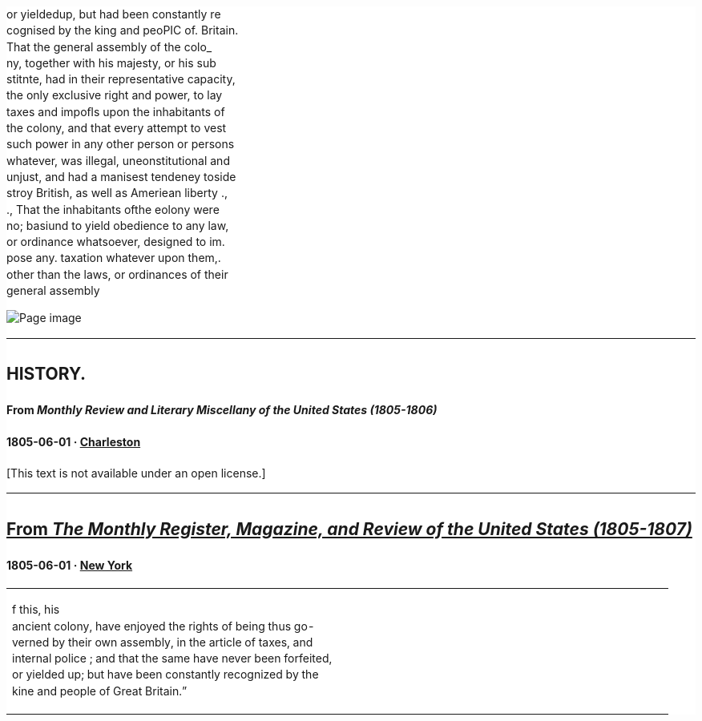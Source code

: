 or yieldedup, but had been constantly re­  
cognised by the king and peoPIC of. Britain.  
That the general assembly of the colo_  
ny, together with his majesty, or his sub­  
stitnte, had in their representative capacity,  
the only exclusive right and power, to lay  
taxes and impoﬂs upon the inhabitants of  
the colony, and that every attempt to vest  
such power in any other person or persons  
whatever, was illegal, uneonstitutional and  
unjust, and had a manisest tendeney toside­  
stroy British, as well as Ameriean liberty .,  
., That the inhabitants ofthe eolony were  
no; basiund to yield obedience to any law,  
or ordinance whatsoever, designed to im.  
pose any. taxation whatever upon them,.  
other than the laws, or ordinances of their­  
general assembly
</td><td style="width: 50%; max-height: 75%; margin: auto; display: block;">
<img alt="Page image" src="https://tile.loc.gov/image-services/iiif/service:ndnp:vi:batch_vi_flyingsquirrels_ver03:data:sn84024011:00414215993:1802070801:0208/pct:30.106658047834518,39.90049751243781,22.40357681534152,28.732097090306045/!600,600/0/default.jpg"/>
</td>
</tr></table>

---

## HISTORY.

#### From _Monthly Review and Literary Miscellany of the United States (1805-1806)_

#### 1805-06-01 &middot; [Charleston](http://dbpedia.org/resource/Charleston%2C_South_Carolina)

[This text is not available under an open license.]

---

## [From _The Monthly Register, Magazine, and Review of the United States (1805-1807)_](https://archive.org/details/sim_monthly-register-magazine-review-of-the-united-states_1805-06_1_6/page/n11/mode/1up?view=theater)

#### 1805-06-01 &middot; [New York](http://dbpedia.org/resource/New_York_City)

<table style="width: 100%;"><tr><td style="width: 50%">

f this, his  
ancient colony, have enjoyed the rights of being thus go-  
verned by their own assembly, in the article of taxes, and  
internal police ; and that the same have never been forfeited,  
or yielded up; but have been constantly recognized by the  
kine and people of Great Britain.”  
  